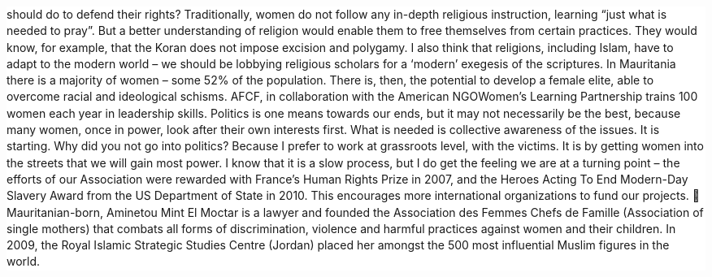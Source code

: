 should do to defend their rights?
Traditionally, women do not follow any
in-depth religious instruction, learning
“just what is needed to pray”. But a
better understanding of religion would
enable them to free themselves from
certain practices. They would know, for
example, that the Koran does not
impose excision and polygamy. I also
think that religions, including Islam,
have to adapt to the modern world – we
should be lobbying religious scholars
for a ‘modern’ exegesis of the scriptures. 
In Mauritania there is a majority of
women – some 52% of the population.
There is, then, the potential to develop a
female elite, able to overcome racial and
ideological schisms. AFCF, in
collaboration with the American
NGOWomen’s Learning Partnership
trains 100 women each year in
leadership skills. Politics is one means
towards our ends, but it may not
necessarily be the best, because many
women, once in power, look after their
own interests first. What is needed is
collective awareness of the issues. It is
starting.
Why did you not go into politics?
Because I prefer to work at grassroots
level, with the victims. It is by getting
women into the streets that we will gain
most power. I know that it is a slow
process, but I do get the feeling we are
at a turning point – the efforts of our
Association were rewarded with France’s
Human Rights Prize in 2007, and the
Heroes Acting To End Modern-Day
Slavery Award from the US Department
of State in 2010. This encourages more
international organizations to fund our
projects. 
Mauritanian-born, Aminetou Mint El
Moctar is a lawyer and founded the
Association des Femmes Chefs de Famille
(Association of single mothers) that
combats all forms of discrimination,
violence and harmful practices against
women and their children. In 2009, the
Royal Islamic Strategic Studies Centre
(Jordan) placed her amongst the 500
most influential Muslim figures in the
world. 
